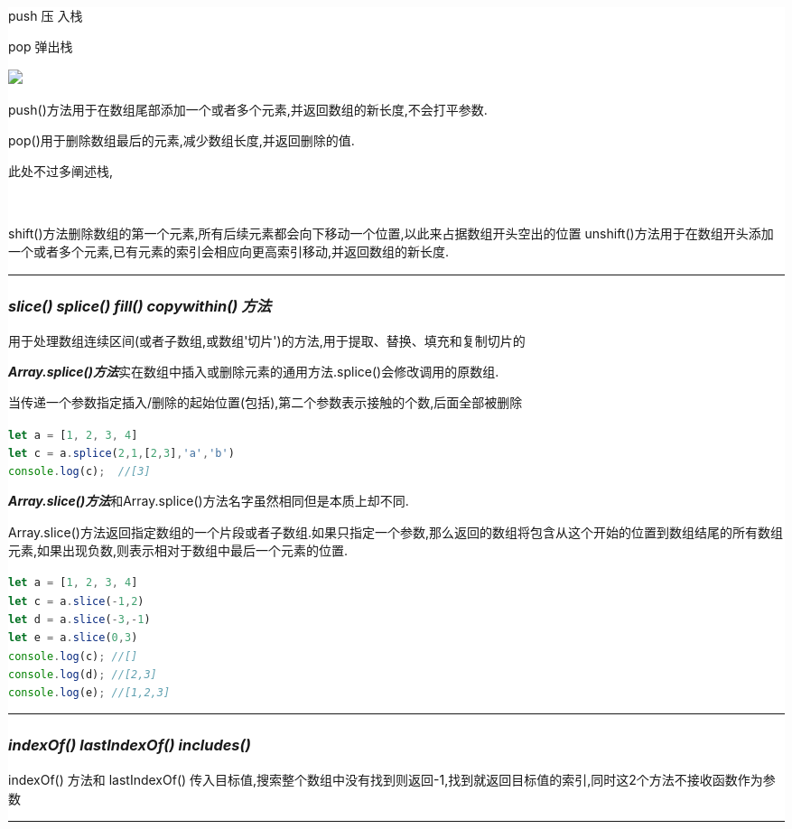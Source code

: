push 压 入栈

 pop 弹出栈

<img src="https://tva1.sinaimg.cn/large/006aANDQgy1gxmzzih53nj30sv0rswgg.jpg">



push()方法用于在数组尾部添加一个或者多个元素,并返回数组的新长度,不会打平参数.

pop()用于删除数组最后的元素,减少数组长度,并返回删除的值.

此处不过多阐述栈,

<br>

shift()方法删除数组的第一个元素,所有后续元素都会向下移动一个位置,以此来占据数组开头空出的位置 unshift()方法用于在数组开头添加一个或者多个元素,已有元素的索引会相应向更高索引移动,并返回数组的新长度.

<hr>

### ***slice() splice() fill() copywithin() 方法***

用于处理数组连续区间(或者子数组,或数组'切片')的方法,用于提取、替换、填充和复制切片的

***Array.splice()方法***实在数组中插入或删除元素的通用方法.splice()会修改调用的原数组.

当传递一个参数指定插入/删除的起始位置(包括),第二个参数表示接触的个数,后面全部被删除

```js
let a = [1, 2, 3, 4]
let c = a.splice(2,1,[2,3],'a','b')
console.log(c);  //[3]
```

***Array.slice()方法***和Array.splice()方法名字虽然相同但是本质上却不同.

Array.slice()方法返回指定数组的一个片段或者子数组.如果只指定一个参数,那么返回的数组将包含从这个开始的位置到数组结尾的所有数组元素,如果出现负数,则表示相对于数组中最后一个元素的位置.

```js
let a = [1, 2, 3, 4]
let c = a.slice(-1,2)
let d = a.slice(-3,-1)
let e = a.slice(0,3)
console.log(c); //[]
console.log(d); //[2,3]
console.log(e); //[1,2,3]
```

<hr>

### ***indexOf()   lastIndexOf()  includes()***

indexOf() 方法和 lastIndexOf() 传入目标值,搜索整个数组中没有找到则返回-1,找到就返回目标值的索引,同时这2个方法不接收函数作为参数

<hr>

